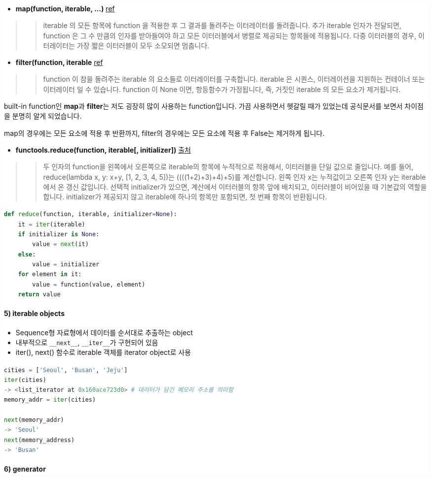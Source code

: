   - **map(function, iterable, ...)** [ref](https://docs.python.org/ko/3/library/functions.html#map)

>>iterable 의 모든 항목에 function 을 적용한 후 그 결과를 돌려주는 이터레이터를 돌려줍니다.
>>추가 iterable 인자가 전달되면, function 은 그 수 만큼의 인자를 받아들여야 하고 모든 이터러블에서 병렬로 제공되는 항목들에 적용됩니다.
>>다중 이터러블의 경우, 이터레이터는 가장 짧은 이터러블이 모두 소모되면 멈춥니다.

  - **filter(function, iterable** [ref](https://docs.python.org/ko/3/library/functions.html#filter)

>>function 이 참을 돌려주는 iterable 의 요소들로 이터레이터를 구축합니다.
>>iterable 은 시퀀스, 이터레이션을 지원하는 컨테이너 또는 이터레이터 일 수 있습니다.
>>function 이 None 이면, 항등함수가 가정됩니다, 즉, 거짓인 iterable 의 모든 요소가 제거됩니다.

built-in function인 **map**과 **filter**는 저도 굉장히 많이 사용하는 function입니다. 가끔 사용하면서 헷갈릴 때가 있었는데 공식문서를 보면서 차이점을 분명히 알게 되었습니다.

map의 경우에는 모든 요소에 적용 후 반환까지, filter의 경우에는 모든 요소에 적용 후 False는 제거하게 됩니다.

  - **functools.reduce(function, iterable[, initializer])** [출처](https://docs.python.org/ko/3/library/functools.html#functools.reduce)

>>두 인자의 function을 왼쪽에서 오른쪽으로 iterable의 항목에 누적적으로 적용해서, 이터러블을 단일 값으로 줄입니다.
>>예를 들어, reduce(lambda x, y: x+y, [1, 2, 3, 4, 5])는 ((((1+2)+3)+4)+5)를 계산합니다.
>>왼쪽 인자 x는 누적값이고 오른쪽 인자 y는 iterable에서 온 갱신 값입니다.
>>선택적 initializer가 있으면, 계산에서 이터러블의 항목 앞에 배치되고, 이터러블이 비어있을 때 기본값의 역할을 합니다.
>>initializer가 제공되지 않고 iterable에 하나의 항목만 포함되면, 첫 번째 항목이 반환됩니다.

```python
def reduce(function, iterable, initializer=None):
    it = iter(iterable)
    if initializer is None:
        value = next(it)
    else:
        value = initializer
    for element in it:
        value = function(value, element)
    return value
```

#### 5) iterable objects

  - Sequence형 자료형에서 데이터를 순서대로 추출하는 object
  - 내부적으로 `__next__`, `__iter__`가 구현되어 있음
  - iter(), next() 함수로 iterable 객체를 iterator object로 사용

```python
cities = ['Seoul', 'Busan', 'Jeju']
iter(cities)
-> <list_iterator at 0x160ace723d0> # 데이터가 담긴 메모리 주소를 의미함
memory_addr = iter(cities)

next(memory_addr)
-> 'Seoul'
next(memory_address)
-> 'Busan'
```

#### 6) generator
